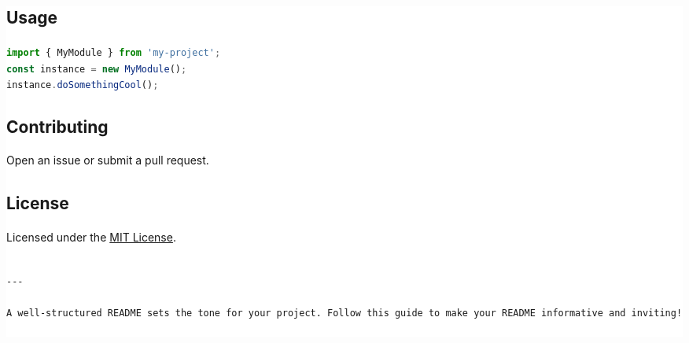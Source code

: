 ## Usage
```javascript
import { MyModule } from 'my-project';
const instance = new MyModule();
instance.doSomethingCool();
```

## Contributing
Open an issue or submit a pull request.

## License
Licensed under the [MIT License](LICENSE.md).
```

---

A well-structured README sets the tone for your project. Follow this guide to make your README informative and inviting!

